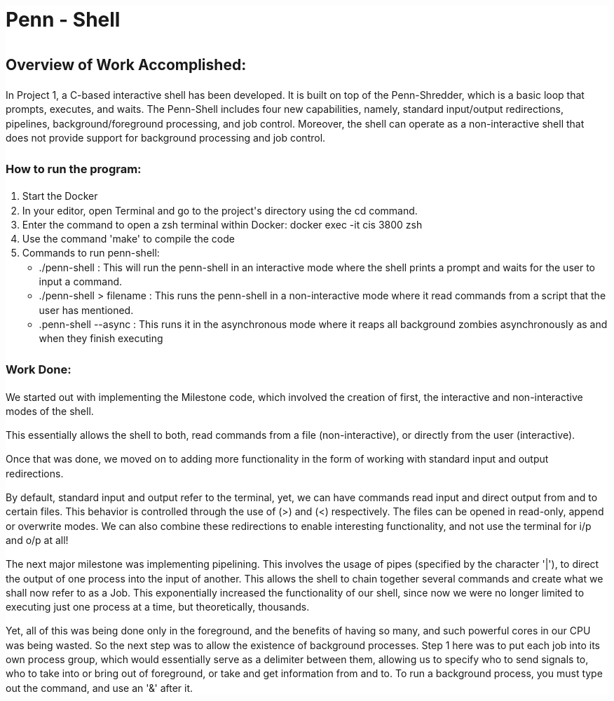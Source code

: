 # Penn - Shell

## Overview of Work Accomplished:

In Project 1, a C-based interactive shell has been developed. It is built on top of the Penn-Shredder, which is a basic loop that prompts, executes, and waits. The Penn-Shell includes four new capabilities, namely, standard input/output redirections, pipelines, background/foreground processing, and job control. Moreover, the shell can operate as a non-interactive shell that does not provide support for background processing and job control.

### How to run the program:
1. Start the Docker
2. In your editor, open Terminal and go to the project's directory using the cd command.
3. Enter the command to open a zsh terminal within Docker: docker exec -it cis 3800 zsh
4. Use the command 'make' to compile the code
5. Commands to run penn-shell: <br>
    * ./penn-shell : This will run the penn-shell in an interactive mode where the shell prints a prompt and waits for the user to input a command. <br>
    * ./penn-shell > filename : This runs the penn-shell in a non-interactive mode where it read commands from a script that the user has mentioned. <br>
    * .penn-shell --async :  This runs it in the asynchronous mode where it reaps all background zombies asynchronously as and when they finish executing <br>

### Work Done: 
We started out with implementing the Milestone code, which involved the creation of first, the interactive and non-interactive modes of the shell.

This essentially allows the shell to both, read commands from a file (non-interactive), or directly from the user (interactive). 

Once that was done, we moved on to adding more functionality in the form of working with standard input and output redirections. 

By default, standard input and output refer to the terminal, yet, we can have commands read input and direct output from and to certain files. This behavior is controlled through the use of (>) and (<) respectively. The files can be opened in read-only, append or overwrite modes. We can also combine these redirections to enable interesting functionality, and not use the terminal for i/p and o/p at all! 

The next major milestone was implementing pipelining. This involves the usage of pipes (specified by the character '|'), to direct the output of one process into the input of another. This allows the shell to chain together several commands and create what we shall now refer to as a Job. This exponentially increased the functionality of our shell, since now we were no longer limited to executing just one process at a time, but theoretically, thousands. 

Yet, all of this was being done only in the foreground, and the benefits of having so many, and such powerful cores in our CPU was being wasted. So the next step was to allow the existence of background processes. Step 1 here was to put each job into its own process group, which would essentially serve as a delimiter between them, allowing us to specify who to send signals to, who to take into or bring out of foreground, or take and get information from and to. To run a background process, you must type out the command, and use an '&' after it. 

